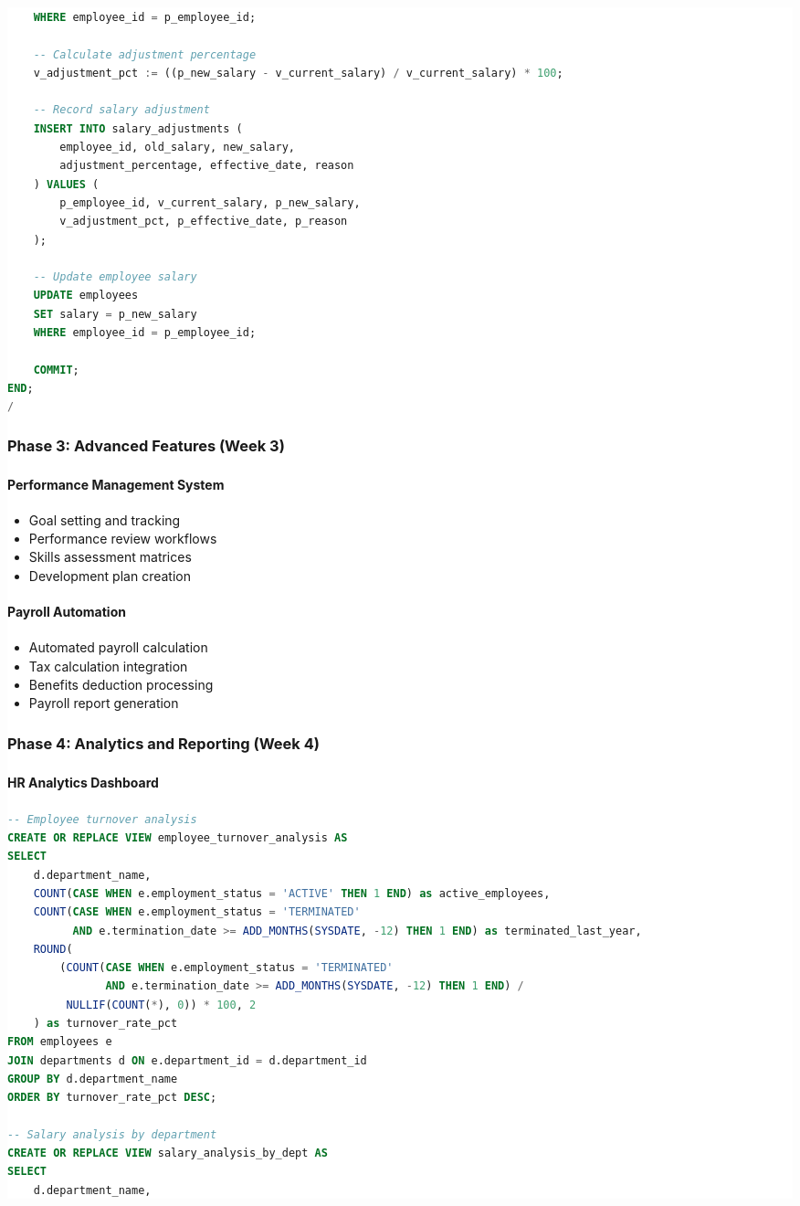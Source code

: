 ```sql
    WHERE employee_id = p_employee_id;
    
    -- Calculate adjustment percentage
    v_adjustment_pct := ((p_new_salary - v_current_salary) / v_current_salary) * 100;
    
    -- Record salary adjustment
    INSERT INTO salary_adjustments (
        employee_id, old_salary, new_salary, 
        adjustment_percentage, effective_date, reason
    ) VALUES (
        p_employee_id, v_current_salary, p_new_salary,
        v_adjustment_pct, p_effective_date, p_reason
    );
    
    -- Update employee salary
    UPDATE employees 
    SET salary = p_new_salary 
    WHERE employee_id = p_employee_id;
    
    COMMIT;
END;
/
```

### **Phase 3: Advanced Features (Week 3)**

#### **Performance Management System**
- Goal setting and tracking
- Performance review workflows
- Skills assessment matrices
- Development plan creation

#### **Payroll Automation**
- Automated payroll calculation
- Tax calculation integration
- Benefits deduction processing
- Payroll report generation

### **Phase 4: Analytics and Reporting (Week 4)**

#### **HR Analytics Dashboard**
```sql
-- Employee turnover analysis
CREATE OR REPLACE VIEW employee_turnover_analysis AS
SELECT 
    d.department_name,
    COUNT(CASE WHEN e.employment_status = 'ACTIVE' THEN 1 END) as active_employees,
    COUNT(CASE WHEN e.employment_status = 'TERMINATED' 
          AND e.termination_date >= ADD_MONTHS(SYSDATE, -12) THEN 1 END) as terminated_last_year,
    ROUND(
        (COUNT(CASE WHEN e.employment_status = 'TERMINATED' 
               AND e.termination_date >= ADD_MONTHS(SYSDATE, -12) THEN 1 END) /
         NULLIF(COUNT(*), 0)) * 100, 2
    ) as turnover_rate_pct
FROM employees e
JOIN departments d ON e.department_id = d.department_id
GROUP BY d.department_name
ORDER BY turnover_rate_pct DESC;

-- Salary analysis by department
CREATE OR REPLACE VIEW salary_analysis_by_dept AS
SELECT 
    d.department_name,
```